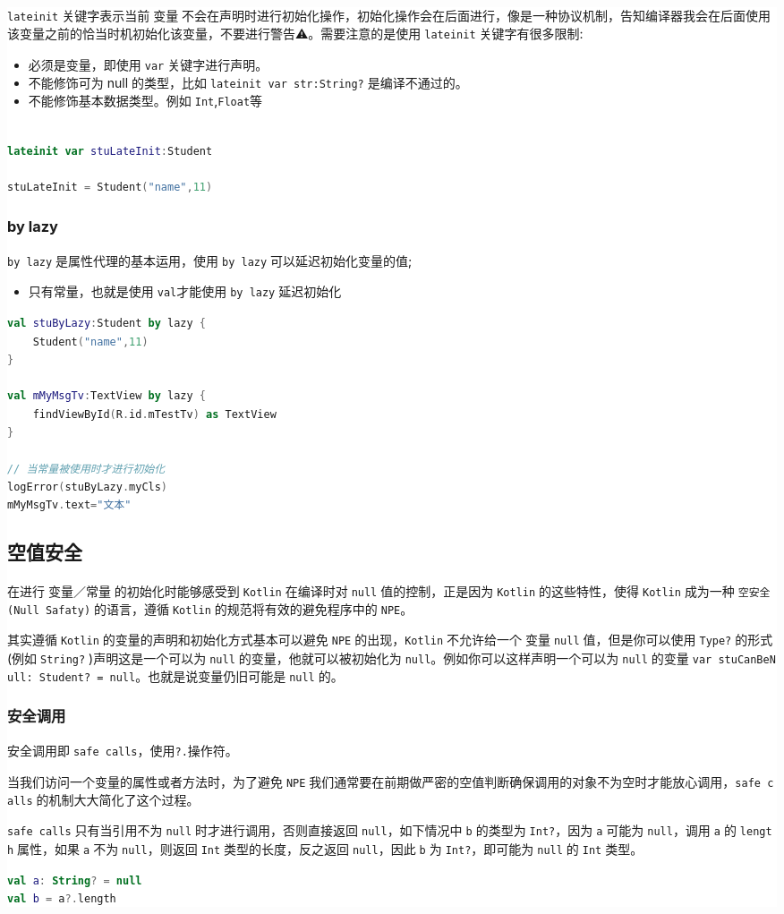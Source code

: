 `lateinit` 关键字表示当前 变量 不会在声明时进行初始化操作，初始化操作会在后面进行，像是一种协议机制，告知编译器我会在后面使用该变量之前的恰当时机初始化该变量，不要进行警告⚠️。需要注意的是使用 `lateinit` 关键字有很多限制:

- 必须是变量，即使用 `var` 关键字进行声明。   
- 不能修饰可为 null 的类型，比如 `lateinit var str:String?` 是编译不通过的。   
- 不能修饰基本数据类型。例如 `Int`,`Float`等

```kotlin

lateinit var stuLateInit:Student

stuLateInit = Student("name",11)

```

### by lazy

`by lazy` 是属性代理的基本运用，使用 `by lazy` 可以延迟初始化变量的值;

- 只有常量，也就是使用 `val`才能使用 `by lazy` 延迟初始化

```kotlin
val stuByLazy:Student by lazy {
    Student("name",11)
}

val mMyMsgTv:TextView by lazy {
    findViewById(R.id.mTestTv) as TextView
}

// 当常量被使用时才进行初始化
logError(stuByLazy.myCls)
mMyMsgTv.text="文本"
```

## 空值安全
在进行 变量／常量 的初始化时能够感受到 `Kotlin` 在编译时对 `null` 值的控制，正是因为 `Kotlin` 的这些特性，使得 `Kotlin` 成为一种 `空安全(Null Safaty)` 的语言，遵循 `Kotlin` 的规范将有效的避免程序中的 `NPE`。

其实遵循 `Kotlin` 的变量的声明和初始化方式基本可以避免 `NPE` 的出现，`Kotlin` 不允许给一个 变量 `null` 值，但是你可以使用 `Type?` 的形式(例如 `String?` )声明这是一个可以为 `null` 的变量，他就可以被初始化为 `null`。例如你可以这样声明一个可以为 `null` 的变量 `var stuCanBeNull: Student? = null`。也就是说变量仍旧可能是 `null` 的。

### 安全调用

安全调用即 `safe calls`，使用`?.`操作符。

当我们访问一个变量的属性或者方法时，为了避免 `NPE` 我们通常要在前期做严密的空值判断确保调用的对象不为空时才能放心调用，`safe calls` 的机制大大简化了这个过程。

`safe calls` 只有当引用不为 `null` 时才进行调用，否则直接返回 `null`，如下情况中 `b` 的类型为 `Int?`，因为 `a` 可能为 `null`，调用 `a` 的 `length` 属性，如果 `a` 不为 `null`，则返回 `Int` 类型的长度，反之返回 `null`，因此 `b` 为 `Int?`，即可能为 `null` 的 `Int` 类型。

```kotlin
val a: String? = null
val b = a?.length
```
